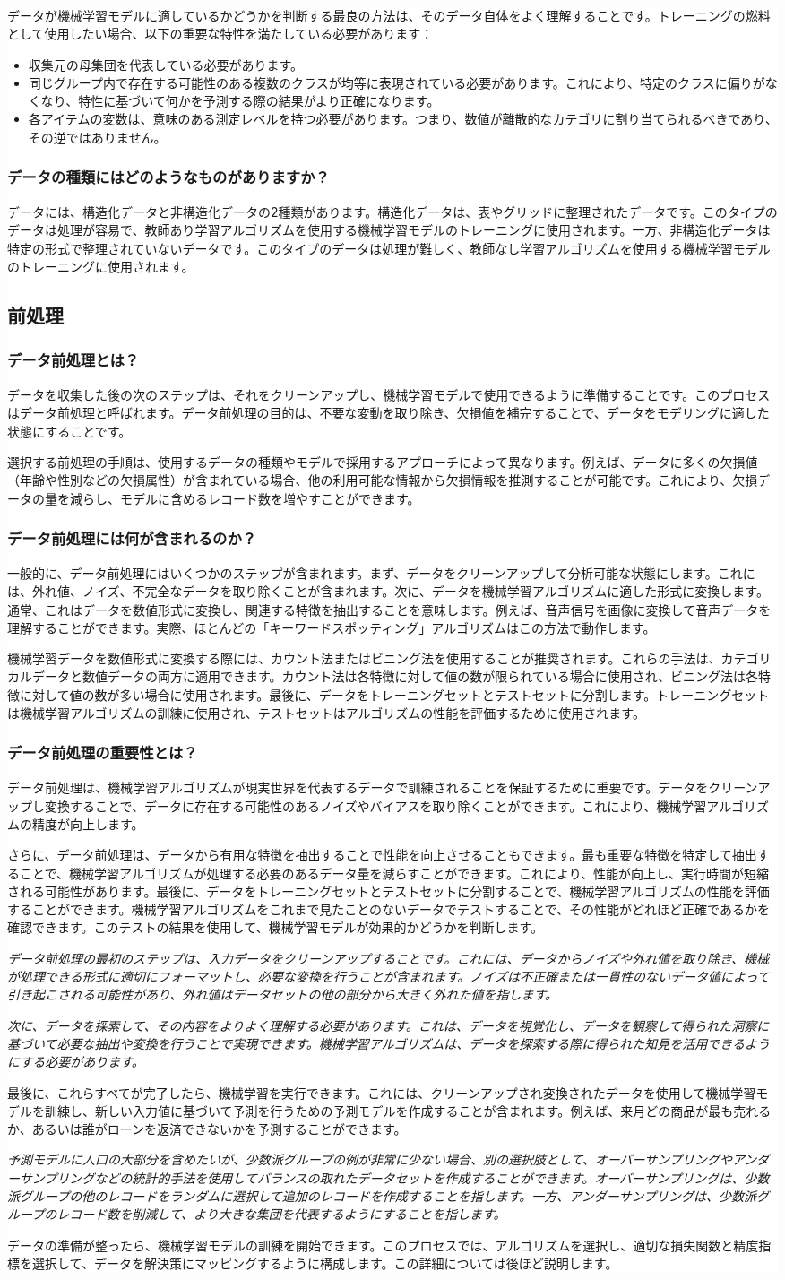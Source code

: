 データが機械学習モデルに適しているかどうかを判断する最良の方法は、そのデータ自体をよく理解することです。トレーニングの燃料として使用したい場合、以下の重要な特性を満たしている必要があります：

- 収集元の母集団を代表している必要があります。
- 同じグループ内で存在する可能性のある複数のクラスが均等に表現されている必要があります。これにより、特定のクラスに偏りがなくなり、特性に基づいて何かを予測する際の結果がより正確になります。
- 各アイテムの変数は、意味のある測定レベルを持つ必要があります。つまり、数値が離散的なカテゴリに割り当てられるべきであり、その逆ではありません。

### データの種類にはどのようなものがありますか？

データには、構造化データと非構造化データの2種類があります。構造化データは、表やグリッドに整理されたデータです。このタイプのデータは処理が容易で、教師あり学習アルゴリズムを使用する機械学習モデルのトレーニングに使用されます。一方、非構造化データは特定の形式で整理されていないデータです。このタイプのデータは処理が難しく、教師なし学習アルゴリズムを使用する機械学習モデルのトレーニングに使用されます。

## 前処理

### データ前処理とは？

データを収集した後の次のステップは、それをクリーンアップし、機械学習モデルで使用できるように準備することです。このプロセスはデータ前処理と呼ばれます。データ前処理の目的は、不要な変動を取り除き、欠損値を補完することで、データをモデリングに適した状態にすることです。

選択する前処理の手順は、使用するデータの種類やモデルで採用するアプローチによって異なります。例えば、データに多くの欠損値（年齢や性別などの欠損属性）が含まれている場合、他の利用可能な情報から欠損情報を推測することが可能です。これにより、欠損データの量を減らし、モデルに含めるレコード数を増やすことができます。

### データ前処理には何が含まれるのか？

一般的に、データ前処理にはいくつかのステップが含まれます。まず、データをクリーンアップして分析可能な状態にします。これには、外れ値、ノイズ、不完全なデータを取り除くことが含まれます。次に、データを機械学習アルゴリズムに適した形式に変換します。通常、これはデータを数値形式に変換し、関連する特徴を抽出することを意味します。例えば、音声信号を画像に変換して音声データを理解することができます。実際、ほとんどの「キーワードスポッティング」アルゴリズムはこの方法で動作します。

機械学習データを数値形式に変換する際には、カウント法またはビニング法を使用することが推奨されます。これらの手法は、カテゴリカルデータと数値データの両方に適用できます。カウント法は各特徴に対して値の数が限られている場合に使用され、ビニング法は各特徴に対して値の数が多い場合に使用されます。最後に、データをトレーニングセットとテストセットに分割します。トレーニングセットは機械学習アルゴリズムの訓練に使用され、テストセットはアルゴリズムの性能を評価するために使用されます。

### データ前処理の重要性とは？

データ前処理は、機械学習アルゴリズムが現実世界を代表するデータで訓練されることを保証するために重要です。データをクリーンアップし変換することで、データに存在する可能性のあるノイズやバイアスを取り除くことができます。これにより、機械学習アルゴリズムの精度が向上します。

さらに、データ前処理は、データから有用な特徴を抽出することで性能を向上させることもできます。最も重要な特徴を特定して抽出することで、機械学習アルゴリズムが処理する必要のあるデータ量を減らすことができます。これにより、性能が向上し、実行時間が短縮される可能性があります。最後に、データをトレーニングセットとテストセットに分割することで、機械学習アルゴリズムの性能を評価することができます。機械学習アルゴリズムをこれまで見たことのないデータでテストすることで、その性能がどれほど正確であるかを確認できます。このテストの結果を使用して、機械学習モデルが効果的かどうかを判断します。

*データ前処理の最初のステップは、入力データをクリーンアップすることです。これには、データからノイズや外れ値を取り除き、機械が処理できる形式に適切にフォーマットし、必要な変換を行うことが含まれます。ノイズは不正確または一貫性のないデータ値によって引き起こされる可能性があり、外れ値はデータセットの他の部分から大きく外れた値を指します。*

*次に、データを探索して、その内容をよりよく理解する必要があります。これは、データを視覚化し、データを観察して得られた洞察に基づいて必要な抽出や変換を行うことで実現できます。機械学習アルゴリズムは、データを探索する際に得られた知見を活用できるようにする必要があります。*

最後に、これらすべてが完了したら、機械学習を実行できます。これには、クリーンアップされ変換されたデータを使用して機械学習モデルを訓練し、新しい入力値に基づいて予測を行うための予測モデルを作成することが含まれます。例えば、来月どの商品が最も売れるか、あるいは誰がローンを返済できないかを予測することができます。

*予測モデルに人口の大部分を含めたいが、少数派グループの例が非常に少ない場合、別の選択肢として、オーバーサンプリングやアンダーサンプリングなどの統計的手法を使用してバランスの取れたデータセットを作成することができます。オーバーサンプリングは、少数派グループの他のレコードをランダムに選択して追加のレコードを作成することを指します。一方、アンダーサンプリングは、少数派グループのレコード数を削減して、より大きな集団を代表するようにすることを指します。*

データの準備が整ったら、機械学習モデルの訓練を開始できます。このプロセスでは、アルゴリズムを選択し、適切な損失関数と精度指標を選択して、データを解決策にマッピングするように構成します。この詳細については後ほど説明します。
